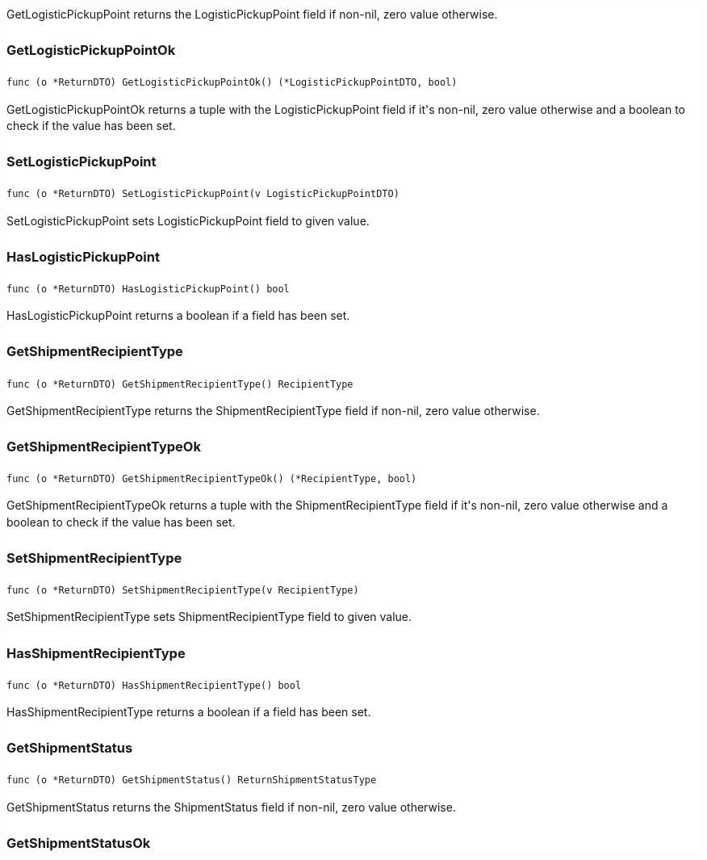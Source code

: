 GetLogisticPickupPoint returns the LogisticPickupPoint field if non-nil, zero value otherwise.

### GetLogisticPickupPointOk

`func (o *ReturnDTO) GetLogisticPickupPointOk() (*LogisticPickupPointDTO, bool)`

GetLogisticPickupPointOk returns a tuple with the LogisticPickupPoint field if it's non-nil, zero value otherwise
and a boolean to check if the value has been set.

### SetLogisticPickupPoint

`func (o *ReturnDTO) SetLogisticPickupPoint(v LogisticPickupPointDTO)`

SetLogisticPickupPoint sets LogisticPickupPoint field to given value.

### HasLogisticPickupPoint

`func (o *ReturnDTO) HasLogisticPickupPoint() bool`

HasLogisticPickupPoint returns a boolean if a field has been set.

### GetShipmentRecipientType

`func (o *ReturnDTO) GetShipmentRecipientType() RecipientType`

GetShipmentRecipientType returns the ShipmentRecipientType field if non-nil, zero value otherwise.

### GetShipmentRecipientTypeOk

`func (o *ReturnDTO) GetShipmentRecipientTypeOk() (*RecipientType, bool)`

GetShipmentRecipientTypeOk returns a tuple with the ShipmentRecipientType field if it's non-nil, zero value otherwise
and a boolean to check if the value has been set.

### SetShipmentRecipientType

`func (o *ReturnDTO) SetShipmentRecipientType(v RecipientType)`

SetShipmentRecipientType sets ShipmentRecipientType field to given value.

### HasShipmentRecipientType

`func (o *ReturnDTO) HasShipmentRecipientType() bool`

HasShipmentRecipientType returns a boolean if a field has been set.

### GetShipmentStatus

`func (o *ReturnDTO) GetShipmentStatus() ReturnShipmentStatusType`

GetShipmentStatus returns the ShipmentStatus field if non-nil, zero value otherwise.

### GetShipmentStatusOk
